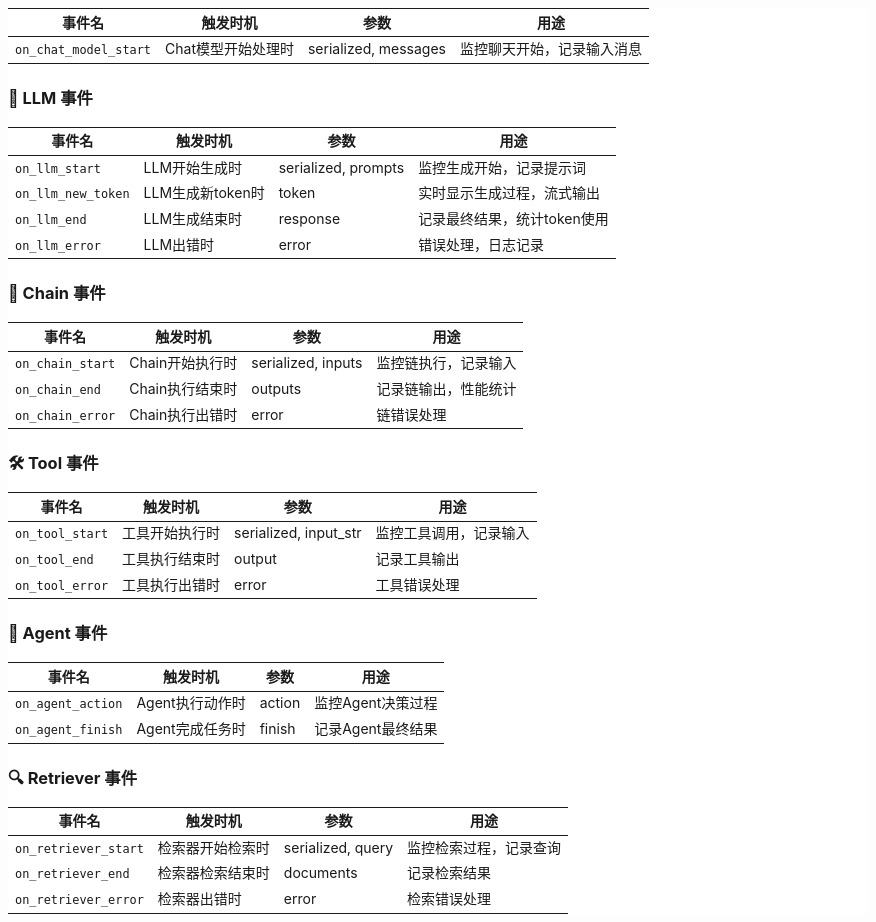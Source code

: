 | 事件名 | 触发时机 | 参数 | 用途 |
|--------|----------|------|------|
| `on_chat_model_start` | Chat模型开始处理时 | serialized, messages | 监控聊天开始，记录输入消息 |

### 🧠 LLM 事件

| 事件名 | 触发时机 | 参数 | 用途 |
|--------|----------|------|------|
| `on_llm_start` | LLM开始生成时 | serialized, prompts | 监控生成开始，记录提示词 |
| `on_llm_new_token` | LLM生成新token时 | token | 实时显示生成过程，流式输出 |
| `on_llm_end` | LLM生成结束时 | response | 记录最终结果，统计token使用 |
| `on_llm_error` | LLM出错时 | error | 错误处理，日志记录 |

### 🔗 Chain 事件

| 事件名 | 触发时机 | 参数 | 用途 |
|--------|----------|------|------|
| `on_chain_start` | Chain开始执行时 | serialized, inputs | 监控链执行，记录输入 |
| `on_chain_end` | Chain执行结束时 | outputs | 记录链输出，性能统计 |
| `on_chain_error` | Chain执行出错时 | error | 链错误处理 |

### 🛠️ Tool 事件

| 事件名 | 触发时机 | 参数 | 用途 |
|--------|----------|------|------|
| `on_tool_start` | 工具开始执行时 | serialized, input_str | 监控工具调用，记录输入 |
| `on_tool_end` | 工具执行结束时 | output | 记录工具输出 |
| `on_tool_error` | 工具执行出错时 | error | 工具错误处理 |

### 🤵 Agent 事件

| 事件名 | 触发时机 | 参数 | 用途 |
|--------|----------|------|------|
| `on_agent_action` | Agent执行动作时 | action | 监控Agent决策过程 |
| `on_agent_finish` | Agent完成任务时 | finish | 记录Agent最终结果 |

### 🔍 Retriever 事件

| 事件名 | 触发时机 | 参数 | 用途 |
|--------|----------|------|------|
| `on_retriever_start` | 检索器开始检索时 | serialized, query | 监控检索过程，记录查询 |
| `on_retriever_end` | 检索器检索结束时 | documents | 记录检索结果 |
| `on_retriever_error` | 检索器出错时 | error | 检索错误处理 |
